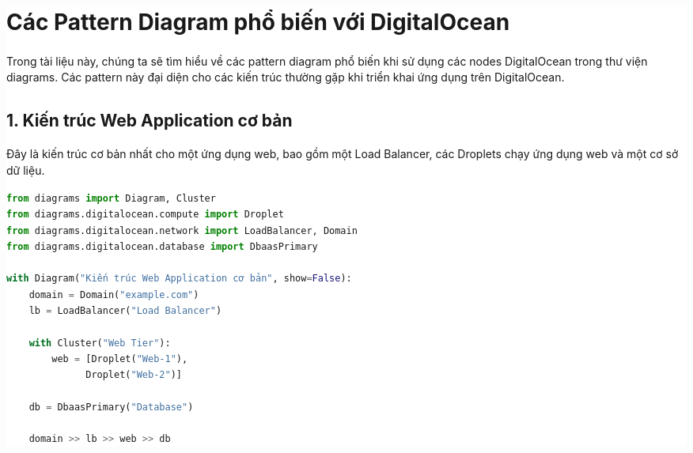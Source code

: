 # Các Pattern Diagram phổ biến với DigitalOcean

Trong tài liệu này, chúng ta sẽ tìm hiểu về các pattern diagram phổ biến khi sử dụng các nodes DigitalOcean trong thư viện diagrams. Các pattern này đại diện cho các kiến trúc thường gặp khi triển khai ứng dụng trên DigitalOcean.

## 1. Kiến trúc Web Application cơ bản

Đây là kiến trúc cơ bản nhất cho một ứng dụng web, bao gồm một Load Balancer, các Droplets chạy ứng dụng web và một cơ sở dữ liệu.

```python
from diagrams import Diagram, Cluster
from diagrams.digitalocean.compute import Droplet
from diagrams.digitalocean.network import LoadBalancer, Domain
from diagrams.digitalocean.database import DbaasPrimary

with Diagram("Kiến trúc Web Application cơ bản", show=False):
    domain = Domain("example.com")
    lb = LoadBalancer("Load Balancer")
    
    with Cluster("Web Tier"):
        web = [Droplet("Web-1"),
              Droplet("Web-2")]
    
    db = DbaasPrimary("Database")
    
    domain >> lb >> web >> db
```
